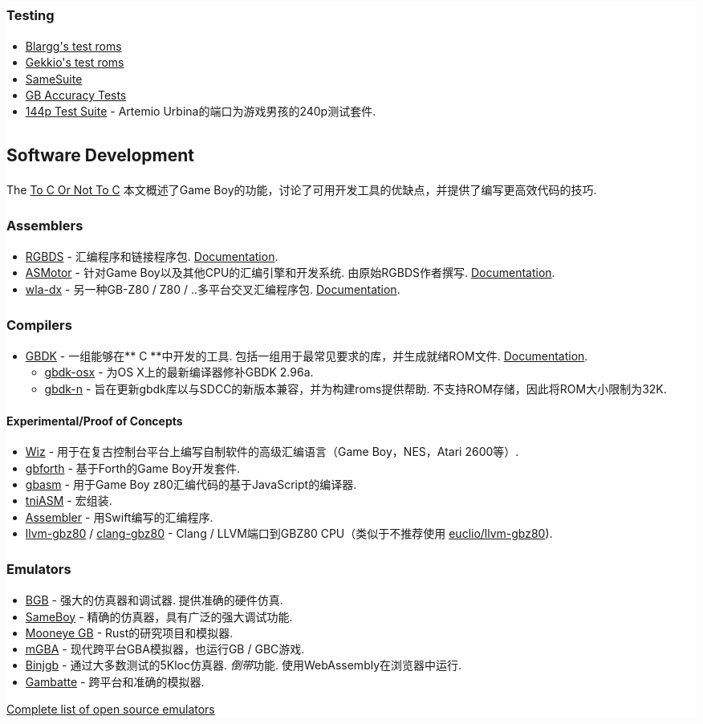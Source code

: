 ### Testing

- [Blargg's test roms](http://gbdev.gg8.se/files/roms/blargg-gb-tests/)
- [Gekkio's test roms](https://gekkio.fi/files/mooneye-gb/latest/)
- [SameSuite](https://github.com/LIJI32/SameSuite)
- [GB Accuracy Tests](http://tasvideos.org/EmulatorResources/GBAccuracyTests.html)
- [144p Test Suite](https://github.com/pinobatch/240p-test-mini/tree/master/gameboy) -  Artemio Urbina的端口为游戏男孩的240p测试套件.

## Software Development

The [To C Or Not To C](https://gist.github.com/ISSOtm/4f4d335c3fd258ad0dfc7d4d615409fd) 本文概述了Game Boy的功能，讨论了可用开发工具的优缺点，并提供了编写更高效代码的技巧.

### Assemblers

- [RGBDS](https://github.com/rednex/rgbds) - 汇编程序和链接程序包. [Documentation](https://rednex.github.io/rgbds/).
- [ASMotor](https://github.com/csoren/asmotor)   - 针对Game Boy以及其他CPU的汇编引擎和开发系统.  由原始RGBDS作者撰写. [Documentation](https://github.com/csoren/asmotor/blob/develop/doc/documentation.pdf).
- [wla-dx](https://github.com/vhelin/wla-dx) - 另一种GB-Z80 / Z80 / ..多平台交叉汇编程序包. [Documentation](http://www.villehelin.com/wla.txt).

### Compilers

- [GBDK](http://gbdk.sourceforge.net/)   - 一组能够在** C **中开发的工具.  包括一组用于最常见要求的库，并生成就绪ROM文件. [Documentation](http://gbdk.sourceforge.net/doc/gbdk-doc.pdf).
    + [gbdk-osx](https://github.com/x43x61x69/gbdk-osx) - 为OS X上的最新编译器修补GBDK 2.96a.
    + [gbdk-n](https://github.com/rotmoset/gbdk-n)   - 旨在更新gbdk库以与SDCC的新版本兼容，并为构建roms提供帮助.  不支持ROM存储，因此将ROM大小限制为32K.

#### Experimental/Proof of Concepts

- [Wiz](https://github.com/wiz-lang/wiz) - 用于在复古控制台平台上编写自制软件的高级汇编语言（Game Boy，NES，Atari 2600等）.
- [gbforth](https://github.com/ams-hackers/gbforth) - 基于Forth的Game Boy开发套件.
- [gbasm](https://github.com/BonsaiDen/gbasm) - 用于Game Boy z80汇编代码的基于JavaScript的编译器.
- [tniASM](http://www.tni.nl/products/tniasm.html) - 宏组装.
- [Assembler](https://github.com/ulrikdamm/Assembler) - 用Swift编写的汇编程序.
- [llvm-gbz80](https://github.com/Bevinsky/llvm-gbz80) / [clang-gbz80](https://github.com/Bevinsky/clang-gbz80) -  Clang / LLVM端口到GBZ80 CPU（类似于不推荐使用 [euclio/llvm-gbz80](https://github.com/euclio/llvm-gbz80)).

### Emulators

- [BGB](http://bgb.bircd.org/)   - 强大的仿真器和调试器.  提供准确的硬件仿真.
- [SameBoy](https://github.com/LIJI32/SameBoy) - 精确的仿真器，具有广泛的强大调试功能.
- [Mooneye GB](https://github.com/Gekkio/mooneye-gb) -  Rust的研究项目和模拟器.
- [mGBA](https://github.com/mgba-emu/mgba) - 现代跨平台GBA模拟器，也运行GB / GBC游戏.
- [Binjgb](https://github.com/binji/binjgb)   - 通过大多数测试的5Kloc仿真器.  *倒带*功能.  使用WebAssembly在浏览器中运行.
- [Gambatte](https://github.com/sinamas/gambatte) - 跨平台和准确的模拟器.

[Complete list of open source emulators](EMULATORS.md)

